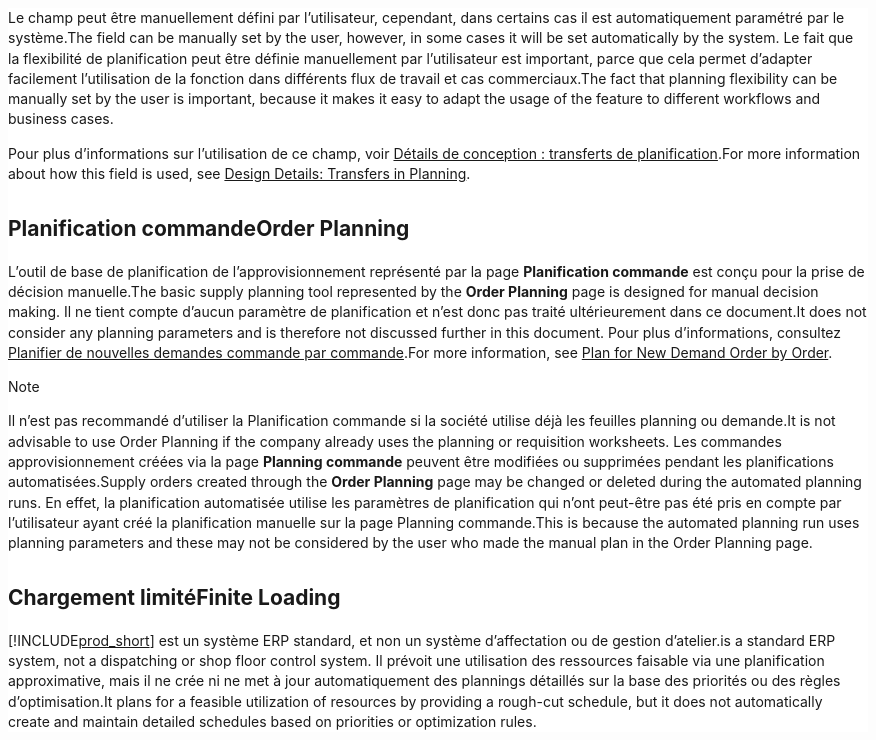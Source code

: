 <span data-ttu-id="625d0-337">Le champ peut être manuellement défini par l’utilisateur, cependant, dans certains cas il est automatiquement paramétré par le système.</span><span class="sxs-lookup"><span data-stu-id="625d0-337">The field can be manually set by the user, however, in some cases it will be set automatically by the system.</span></span> <span data-ttu-id="625d0-338">Le fait que la flexibilité de planification peut être définie manuellement par l’utilisateur est important, parce que cela permet d’adapter facilement l’utilisation de la fonction dans différents flux de travail et cas commerciaux.</span><span class="sxs-lookup"><span data-stu-id="625d0-338">The fact that planning flexibility can be manually set by the user is important, because it makes it easy to adapt the usage of the feature to different workflows and business cases.</span></span>  

<span data-ttu-id="625d0-339">Pour plus d’informations sur l’utilisation de ce champ, voir [Détails de conception : transferts de planification](design-details-transfers-in-planning.md).</span><span class="sxs-lookup"><span data-stu-id="625d0-339">For more information about how this field is used, see [Design Details: Transfers in Planning](design-details-transfers-in-planning.md).</span></span>  

## <a name="order-planning"></a><span data-ttu-id="625d0-340">Planification commande</span><span class="sxs-lookup"><span data-stu-id="625d0-340">Order Planning</span></span>  
<span data-ttu-id="625d0-341">L’outil de base de planification de l’approvisionnement représenté par la page **Planification commande** est conçu pour la prise de décision manuelle.</span><span class="sxs-lookup"><span data-stu-id="625d0-341">The basic supply planning tool represented by the **Order Planning** page is designed for manual decision making.</span></span> <span data-ttu-id="625d0-342">Il ne tient compte d’aucun paramètre de planification et n’est donc pas traité ultérieurement dans ce document.</span><span class="sxs-lookup"><span data-stu-id="625d0-342">It does not consider any planning parameters and is therefore not discussed further in this document.</span></span> <span data-ttu-id="625d0-343">Pour plus d’informations, consultez [Planifier de nouvelles demandes commande par commande](production-how-to-plan-for-new-demand.md).</span><span class="sxs-lookup"><span data-stu-id="625d0-343">For more information, see [Plan for New Demand Order by Order](production-how-to-plan-for-new-demand.md).</span></span>  

> [!NOTE]  
>  <span data-ttu-id="625d0-344">Il n’est pas recommandé d’utiliser la Planification commande si la société utilise déjà les feuilles planning ou demande.</span><span class="sxs-lookup"><span data-stu-id="625d0-344">It is not advisable to use Order Planning if the company already uses the planning or requisition worksheets.</span></span> <span data-ttu-id="625d0-345">Les commandes approvisionnement créées via la page **Planning commande** peuvent être modifiées ou supprimées pendant les planifications automatisées.</span><span class="sxs-lookup"><span data-stu-id="625d0-345">Supply orders created through the **Order Planning** page may be changed or deleted during the automated planning runs.</span></span> <span data-ttu-id="625d0-346">En effet, la planification automatisée utilise les paramètres de planification qui n’ont peut-être pas été pris en compte par l’utilisateur ayant créé la planification manuelle sur la page Planning commande.</span><span class="sxs-lookup"><span data-stu-id="625d0-346">This is because the automated planning run uses planning parameters and these may not be considered by the user who made the manual plan in the Order Planning page.</span></span>  

##  <a name="finite-loading"></a><span data-ttu-id="625d0-347">Chargement limité</span><span class="sxs-lookup"><span data-stu-id="625d0-347">Finite Loading</span></span>  
[!INCLUDE[prod_short](includes/prod_short.md)] <span data-ttu-id="625d0-348">est un système ERP standard, et non un système d’affectation ou de gestion d’atelier.</span><span class="sxs-lookup"><span data-stu-id="625d0-348">is a standard ERP system, not a dispatching or shop floor control system.</span></span> <span data-ttu-id="625d0-349">Il prévoit une utilisation des ressources faisable via une planification approximative, mais il ne crée ni ne met à jour automatiquement des plannings détaillés sur la base des priorités ou des règles d’optimisation.</span><span class="sxs-lookup"><span data-stu-id="625d0-349">It plans for a feasible utilization of resources by providing a rough-cut schedule, but it does not automatically create and maintain detailed schedules based on priorities or optimization rules.</span></span>  
